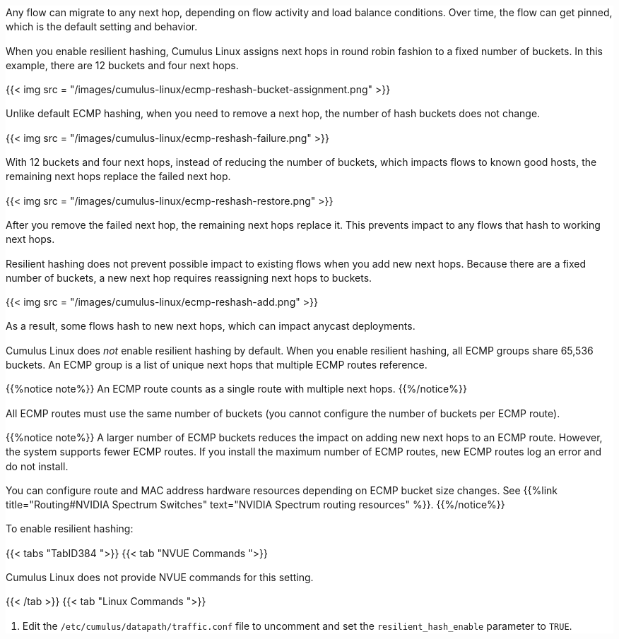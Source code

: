 Any flow can migrate to any next hop, depending on flow activity and load balance conditions. Over time, the flow can get pinned, which is the default setting and behavior.

When you enable resilient hashing, Cumulus Linux assigns next hops in round robin fashion to a fixed number of buckets. In this example, there are 12 buckets and four next hops.

{{< img src = "/images/cumulus-linux/ecmp-reshash-bucket-assignment.png" >}}

Unlike default ECMP hashing, when you need to remove a next hop, the number of hash buckets does not change.

{{< img src = "/images/cumulus-linux/ecmp-reshash-failure.png" >}}

With 12 buckets and four next hops, instead of reducing the number of buckets, which impacts flows to known good hosts, the remaining next hops replace the failed next hop.

{{< img src = "/images/cumulus-linux/ecmp-reshash-restore.png" >}}

After you remove the failed next hop, the remaining next hops replace it. This prevents impact to any flows that hash to working next hops.

Resilient hashing does not prevent possible impact to existing flows when you add new next hops. Because there are a fixed number of buckets, a new next hop requires reassigning next hops to buckets.

{{< img src = "/images/cumulus-linux/ecmp-reshash-add.png" >}}

As a result, some flows hash to new next hops, which can impact anycast deployments.

Cumulus Linux does *not* enable resilient hashing by default. When you enable resilient hashing, all ECMP groups share 65,536 buckets. An ECMP group is a list of unique next hops that multiple ECMP routes reference.

{{%notice note%}}
An ECMP route counts as a single route with multiple next hops.
{{%/notice%}}

All ECMP routes must use the same number of buckets (you cannot configure the number of buckets per ECMP route).

{{%notice note%}}
A larger number of ECMP buckets reduces the impact on adding new next hops to an ECMP route. However, the system supports fewer ECMP routes. If you install the maximum number of ECMP routes, new ECMP routes log an error and do not install.

You can configure route and MAC address hardware resources depending on ECMP bucket size changes. See {{%link title="Routing#NVIDIA Spectrum Switches" text="NVIDIA Spectrum routing resources" %}}.
{{%/notice%}}

To enable resilient hashing:

{{< tabs "TabID384 ">}}
{{< tab "NVUE Commands ">}}

Cumulus Linux does not provide NVUE commands for this setting.

{{< /tab >}}
{{< tab "Linux Commands ">}}

1. Edit the `/etc/cumulus/datapath/traffic.conf` file to uncomment and set the `resilient_hash_enable` parameter to `TRUE`.
